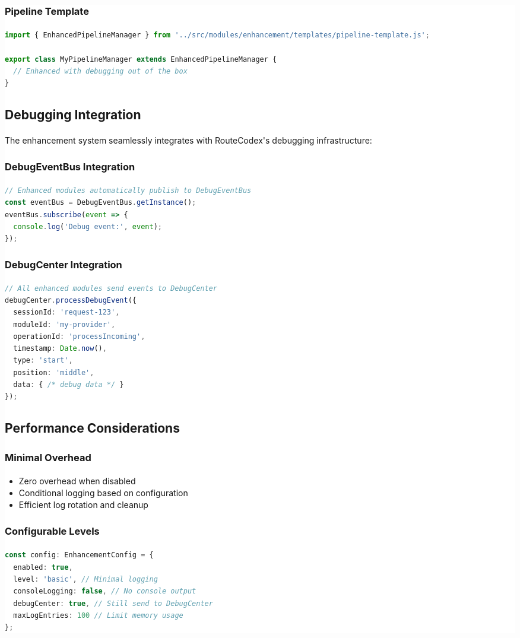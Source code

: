 ### Pipeline Template
```typescript
import { EnhancedPipelineManager } from '../src/modules/enhancement/templates/pipeline-template.js';

export class MyPipelineManager extends EnhancedPipelineManager {
  // Enhanced with debugging out of the box
}
```

## Debugging Integration

The enhancement system seamlessly integrates with RouteCodex's debugging infrastructure:

### DebugEventBus Integration
```typescript
// Enhanced modules automatically publish to DebugEventBus
const eventBus = DebugEventBus.getInstance();
eventBus.subscribe(event => {
  console.log('Debug event:', event);
});
```

### DebugCenter Integration
```typescript
// All enhanced modules send events to DebugCenter
debugCenter.processDebugEvent({
  sessionId: 'request-123',
  moduleId: 'my-provider',
  operationId: 'processIncoming',
  timestamp: Date.now(),
  type: 'start',
  position: 'middle',
  data: { /* debug data */ }
});
```

## Performance Considerations

### Minimal Overhead
- Zero overhead when disabled
- Conditional logging based on configuration
- Efficient log rotation and cleanup

### Configurable Levels
```typescript
const config: EnhancementConfig = {
  enabled: true,
  level: 'basic', // Minimal logging
  consoleLogging: false, // No console output
  debugCenter: true, // Still send to DebugCenter
  maxLogEntries: 100 // Limit memory usage
};
```
